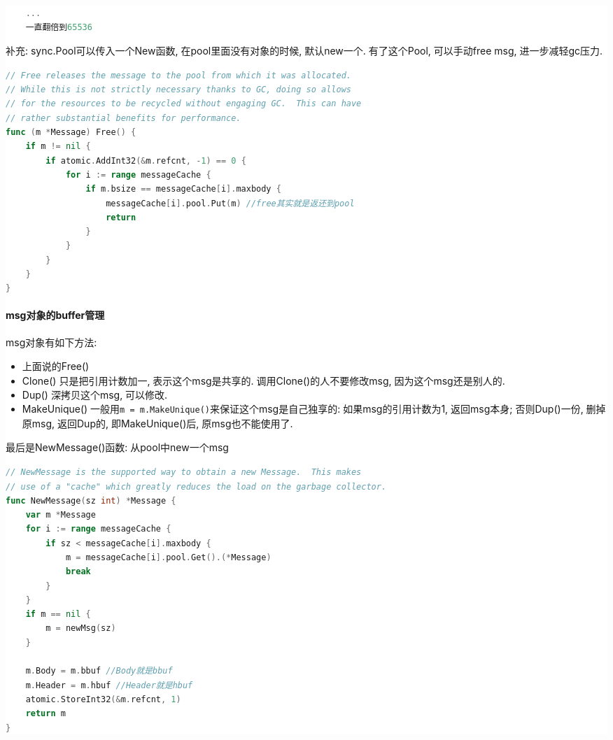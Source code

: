 ```go
    ...
    一直翻倍到65536
```
补充: sync.Pool可以传入一个New函数, 在pool里面没有对象的时候, 默认new一个.
有了这个Pool, 可以手动free msg, 进一步减轻gc压力.
```go
// Free releases the message to the pool from which it was allocated.
// While this is not strictly necessary thanks to GC, doing so allows
// for the resources to be recycled without engaging GC.  This can have
// rather substantial benefits for performance.
func (m *Message) Free() {
    if m != nil {
        if atomic.AddInt32(&m.refcnt, -1) == 0 {
            for i := range messageCache {
                if m.bsize == messageCache[i].maxbody {
                    messageCache[i].pool.Put(m) //free其实就是返还到pool
                    return
                }
            }
        }
    }
}
```
#### msg对象的buffer管理
msg对象有如下方法:
* 上面说的Free()
* Clone() 只是把引用计数加一, 表示这个msg是共享的. 调用Clone()的人不要修改msg, 因为这个msg还是别人的.
* Dup() 深拷贝这个msg, 可以修改.
* MakeUnique() 一般用`m = m.MakeUnique()`来保证这个msg是自己独享的: 如果msg的引用计数为1, 返回msg本身; 否则Dup()一份, 删掉原msg, 返回Dup的, 即MakeUnique()后, 原msg也不能使用了.

最后是NewMessage()函数: 从pool中new一个msg
```go
// NewMessage is the supported way to obtain a new Message.  This makes
// use of a "cache" which greatly reduces the load on the garbage collector.
func NewMessage(sz int) *Message {
    var m *Message
    for i := range messageCache {
        if sz < messageCache[i].maxbody {
            m = messageCache[i].pool.Get().(*Message)
            break
        }
    }
    if m == nil {
        m = newMsg(sz)
    }

    m.Body = m.bbuf //Body就是bbuf
    m.Header = m.hbuf //Header就是hbuf
    atomic.StoreInt32(&m.refcnt, 1)
    return m
}
```
